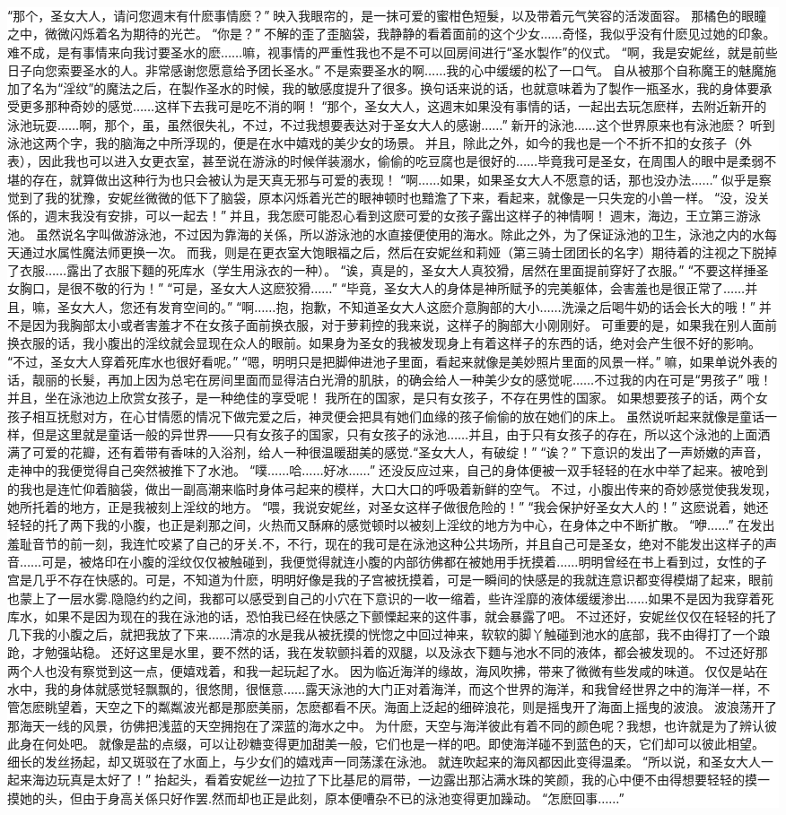 “那个，圣女大人，请问您週末有什麽事情麽？”
映入我眼帘的，是一抹可爱的蜜柑色短髮，以及带着元气笑容的活泼面容。
那橘色的眼瞳之中，微微闪烁着名为期待的光芒。
“你是？”
不解的歪了歪脑袋，我静静的看着面前的这个少女……奇怪，我似乎没有什麽见过她的印象。
难不成，是有事情来向我讨要圣水的麽……嘛，视事情的严重性我也不是不可以回房间进行“圣水製作”的仪式。
“啊，我是安妮丝，就是前些日子向您索要圣水的人。非常感谢您愿意给予团长圣水。”
不是索要圣水的啊……我的心中缓缓的松了一口气。
自从被那个自称魔王的魅魔施加了名为“淫纹”的魔法之后，在製作圣水的时候，我的敏感度提升了很多。换句话来说的话，也就意味着为了製作一瓶圣水，我的身体要承受更多那种奇妙的感觉……这样下去我可是吃不消的啊！
“那个，圣女大人，这週末如果没有事情的话，一起出去玩怎麽样，去附近新开的泳池玩耍……啊，那个，虽，虽然很失礼，不过，不过我想要表达对于圣女大人的感谢……”
新开的泳池……这个世界原来也有泳池麽？
听到泳池这两个字，我的脑海之中所浮现的，便是在水中嬉戏的美少女的场景。
并且，除此之外，如今的我也是一个不折不扣的女孩子（外表），因此我也可以进入女更衣室，甚至说在游泳的时候佯装溺水，偷偷的吃豆腐也是很好的……毕竟我可是圣女，在周围人的眼中是柔弱不堪的存在，就算做出这种行为也只会被认为是天真无邪与可爱的表现！
“啊……如果，如果圣女大人不愿意的话，那也没办法……”
似乎是察觉到了我的犹豫，安妮丝微微的低下了脑袋，原本闪烁着光芒的眼神顿时也黯澹了下来，看起来，就像是一只失宠的小兽一样。
“没，没关係的，週末我没有安排，可以一起去！”
并且，我怎麽可能忍心看到这麽可爱的女孩子露出这样子的神情啊！
週末，海边，王立第三游泳池。
虽然说名字叫做游泳池，不过因为靠海的关係，所以游泳池的水直接便使用的海水。除此之外，为了保证泳池的卫生，泳池之内的水每天通过水属性魔法师更换一次。
而我，则是在更衣室大饱眼福之后，然后在安妮丝和莉娅（第三骑士团团长的名字）期待着的注视之下脱掉了衣服……露出了衣服下麵的死库水（学生用泳衣的一种）。
“诶，真是的，圣女大人真狡猾，居然在里面提前穿好了衣服。”
“不要这样捶圣女胸口，是很不敬的行为！”
“可是，圣女大人这麽狡猾……”
“毕竟，圣女大人的身体是神所赋予的完美躯体，会害羞也是很正常了……并且，嘛，圣女大人，您还有发育空间的。”
“啊……抱，抱歉，不知道圣女大人这麽介意胸部的大小……洗澡之后喝牛奶的话会长大的哦！”
并不是因为我胸部太小或者害羞才不在女孩子面前换衣服，对于萝莉控的我来说，这样子的胸部大小刚刚好。
可重要的是，如果我在别人面前换衣服的话，我小腹出的淫纹就会显现在众人的眼前。如果身为圣女的我被发现身上有着这样子的东西的话，绝对会产生很不好的影响。
“不过，圣女大人穿着死库水也很好看呢。”
“嗯，明明只是把脚伸进池子里面，看起来就像是美妙照片里面的风景一样。”
嘛，如果单说外表的话，靓丽的长髮，再加上因为总宅在房间里面而显得洁白光滑的肌肤，的确会给人一种美少女的感觉呢……不过我的内在可是“男孩子”
哦！
并且，坐在泳池边上欣赏女孩子，是一种绝佳的享受呢！
我所在的国家，是只有女孩子，不存在男性的国家。
如果想要孩子的话，两个女孩子相互抚慰对方，在心甘情愿的情况下做完爱之后，神灵便会把具有她们血缘的孩子偷偷的放在她们的床上。
虽然说听起来就像是童话一样，但是这里就是童话一般的异世界——只有女孩子的国家，只有女孩子的泳池……并且，由于只有女孩子的存在，所以这个泳池的上面洒满了可爱的花瓣，还有着带有香味的入浴剂，给人一种很温暖甜美的感觉.“圣女大人，有破绽！”
“诶？”
下意识的发出了一声娇嫩的声音，走神中的我便觉得自己突然被推下了水池。
“噗……哈……好冰……”
还没反应过来，自己的身体便被一双手轻轻的在水中举了起来。被呛到的我也是连忙仰着脑袋，做出一副高潮来临时身体弓起来的模样，大口大口的呼吸着新鲜的空气。
不过，小腹出传来的奇妙感觉使我发现，她所托着的地方，正是我被刻上淫纹的地方。
“喂，我说安妮丝，对圣女这样子做很危险的！”
“我会保护好圣女大人的！”
这麽说着，她还轻轻的托了两下我的小腹，也正是刹那之间，火热而又酥麻的感觉顿时以被刻上淫纹的地方为中心，在身体之中不断扩散。
“咿……”
在发出羞耻音节的前一刻，我连忙咬紧了自己的牙关.不，不行，现在的我可是在泳池这种公共场所，并且自己可是圣女，绝对不能发出这样子的声音……可是，被烙印在小腹的淫纹仅仅被触碰到，我便觉得就连小腹的内部彷佛都在被她用手抚摸着……明明曾经在书上看到过，女性的子宫是几乎不存在快感的。可是，不知道为什麽，明明好像是我的子宫被抚摸着，可是一瞬间的快感是的我就连意识都变得模煳了起来，眼前也蒙上了一层水雾.隐隐约约之间，我都可以感受到自己的小穴在下意识的一收一缩着，些许淫靡的液体缓缓渗出……如果不是因为我穿着死库水，如果不是因为现在的我在泳池的话，恐怕我已经在快感之下颤慄起来的这件事，就会暴露了吧。
不过还好，安妮丝仅仅在轻轻的托了几下我的小腹之后，就把我放了下来……清凉的水是我从被抚摸的恍惚之中回过神来，软软的脚丫触碰到池水的底部，我不由得打了一个踉跄，才勉强站稳。
还好这里是水里，要不然的话，我在发软颤抖着的双腿，以及泳衣下麵与池水不同的液体，都会被发现的。
不过还好那两个人也没有察觉到这一点，便嬉戏着，和我一起玩起了水。
因为临近海洋的缘故，海风吹拂，带来了微微有些发咸的味道。
仅仅是站在水中，我的身体就感觉轻飘飘的，很悠閒，很惬意……露天泳池的大门正对着海洋，而这个世界的海洋，和我曾经世界之中的海洋一样，不管怎麽眺望着，天空之下的粼粼波光都是那麽美丽，怎麽都看不厌。海面上泛起的细碎浪花，则是摇曳开了海面上摇曳的波浪。
波浪荡开了那海天一线的风景，彷佛把浅蓝的天空拥抱在了深蓝的海水之中。
为什麽，天空与海洋彼此有着不同的颜色呢？我想，也许就是为了辨认彼此身在何处吧。
就像是盐的点缀，可以让砂糖变得更加甜美一般，它们也是一样的吧。即使海洋碰不到蓝色的天，它们却可以彼此相望。
细长的发丝扬起，却又斑驳在了水面上，与少女们的嬉戏声一同荡漾在泳池。
就连吹起来的海风都因此变得温柔。
“所以说，和圣女大人一起来海边玩真是太好了！”
抬起头，看着安妮丝一边拉了下比基尼的肩带，一边露出那沾满水珠的笑颜，我的心中便不由得想要轻轻的摸一摸她的头，但由于身高关係只好作罢.然而却也正是此刻，原本便嘈杂不已的泳池变得更加躁动。
“怎麽回事……”